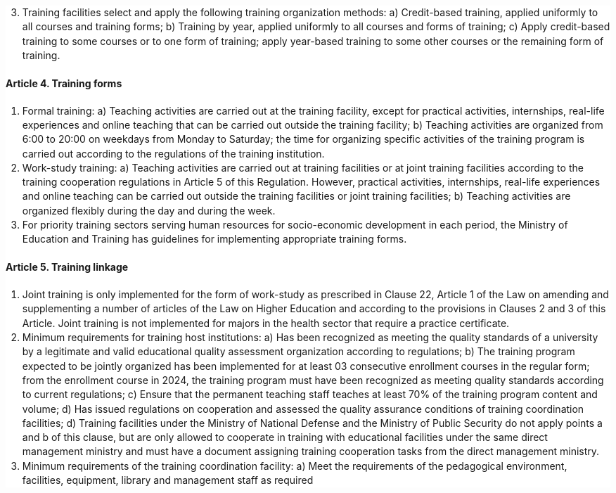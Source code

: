 3.  Training facilities select and apply the following training
    organization methods:
    a)  Credit-based training, applied uniformly to all courses and
        training forms;
    b)  Training by year, applied uniformly to all courses and forms of
        training;
    c)  Apply credit-based training to some courses or to one form of
        training; apply year-based training to some other courses or the
        remaining form of training.

#### Article 4. Training forms

1.  Formal training:
    a)  Teaching activities are carried out at the training facility,
        except for practical activities, internships, real-life
        experiences and online teaching that can be carried out outside
        the training facility;
    b)  Teaching activities are organized from 6:00 to 20:00 on weekdays
        from Monday to Saturday; the time for organizing specific
        activities of the training program is carried out according to
        the regulations of the training institution.
2.  Work-study training:
    a)  Teaching activities are carried out at training facilities or at
        joint training facilities according to the training cooperation
        regulations in Article 5 of this Regulation. However, practical
        activities, internships, real-life experiences and online
        teaching can be carried out outside the training facilities or
        joint training facilities;
    b)  Teaching activities are organized flexibly during the day and
        during the week.
3.  For priority training sectors serving human resources for
    socio-economic development in each period, the Ministry of Education
    and Training has guidelines for implementing appropriate training
    forms.

#### Article 5. Training linkage

1.  Joint training is only implemented for the form of work-study as
    prescribed in Clause 22, Article 1 of the Law on amending and
    supplementing a number of articles of the Law on Higher Education
    and according to the provisions in Clauses 2 and 3 of this Article.
    Joint training is not implemented for majors in the health sector
    that require a practice certificate.
2.  Minimum requirements for training host institutions:
    a)  Has been recognized as meeting the quality standards of a
        university by a legitimate and valid educational quality
        assessment organization according to regulations;
    b)  The training program expected to be jointly organized has been
        implemented for at least 03 consecutive enrollment courses in
        the regular form; from the enrollment course in 2024, the
        training program must have been recognized as meeting quality
        standards according to current regulations;
    c)  Ensure that the permanent teaching staff teaches at least 70% of
        the training program content and volume;
    d)  Has issued regulations on cooperation and assessed the quality
        assurance conditions of training coordination facilities; d)
        Training facilities under the Ministry of National Defense and
        the Ministry of Public Security do not apply points a and b of
        this clause, but are only allowed to cooperate in training with
        educational facilities under the same direct management ministry
        and must have a document assigning training cooperation tasks
        from the direct management ministry.
3.  Minimum requirements of the training coordination facility:
    a)  Meet the requirements of the pedagogical environment,
        facilities, equipment, library and management staff as required